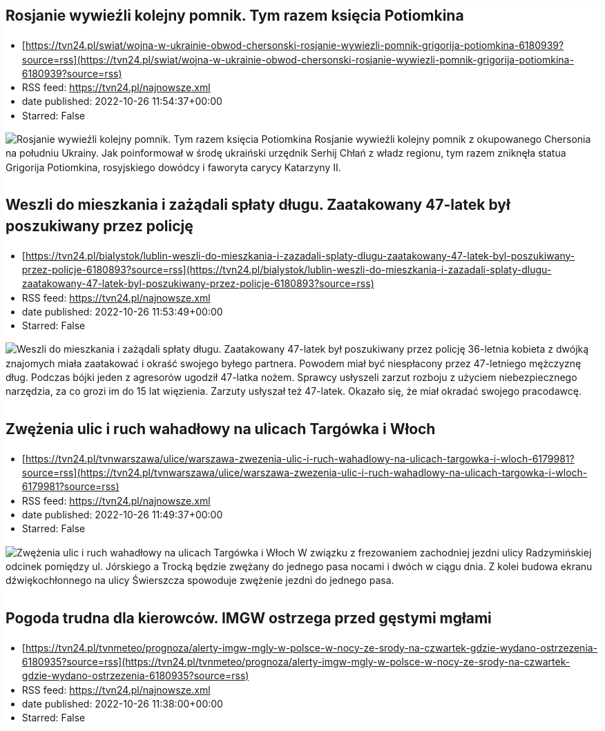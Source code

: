 ## Rosjanie wywieźli kolejny pomnik. Tym razem księcia Potiomkina
 - [https://tvn24.pl/swiat/wojna-w-ukrainie-obwod-chersonski-rosjanie-wywiezli-pomnik-grigorija-potiomkina-6180939?source=rss](https://tvn24.pl/swiat/wojna-w-ukrainie-obwod-chersonski-rosjanie-wywiezli-pomnik-grigorija-potiomkina-6180939?source=rss)
 - RSS feed: https://tvn24.pl/najnowsze.xml
 - date published: 2022-10-26 11:54:37+00:00
 - Starred: False

<img alt="Rosjanie wywieźli kolejny pomnik. Tym razem księcia Potiomkina" src="https://tvn24.pl/najnowsze/cdn-zdjecie-o352zx-rosyjscy-pomnik-sklej-6180991/alternates/LANDSCAPE_1280" />
    Rosjanie wywieźli kolejny pomnik z okupowanego Chersonia na południu Ukrainy. Jak poinformował w środę ukraiński urzędnik Serhij Chłań z władz regionu, tym razem zniknęła statua Grigorija Potiomkina, rosyjskiego dowódcy i faworyta carycy Katarzyny II.

## Weszli do mieszkania i zażądali spłaty długu. Zaatakowany 47-latek był poszukiwany przez policję
 - [https://tvn24.pl/bialystok/lublin-weszli-do-mieszkania-i-zazadali-splaty-dlugu-zaatakowany-47-latek-byl-poszukiwany-przez-policje-6180893?source=rss](https://tvn24.pl/bialystok/lublin-weszli-do-mieszkania-i-zazadali-splaty-dlugu-zaatakowany-47-latek-byl-poszukiwany-przez-policje-6180893?source=rss)
 - RSS feed: https://tvn24.pl/najnowsze.xml
 - date published: 2022-10-26 11:53:49+00:00
 - Starred: False

<img alt="Weszli do mieszkania i zażądali spłaty długu. Zaatakowany 47-latek był poszukiwany przez policję " src="https://tvn24.pl/najnowsze/cdn-zdjecie-8neilx-za-rozboj-z-uzyciem-niebezpiecznego-narzedzia-sprawcom-grozi-do-15-lat-wiezienia-6180897/alternates/LANDSCAPE_1280" />
    36-letnia kobieta z dwójką znajomych miała zaatakować i okraść swojego byłego partnera. Powodem miał być niespłacony przez 47-letniego mężczyznę dług. Podczas bójki jeden z agresorów ugodził 47-latka nożem. Sprawcy usłyszeli zarzut rozboju z użyciem niebezpiecznego narzędzia, za co grozi im do 15 lat więzienia. Zarzuty usłyszał też 47-latek. Okazało się, że miał okradać swojego pracodawcę.

## Zwężenia ulic i ruch wahadłowy na ulicach Targówka i Włoch
 - [https://tvn24.pl/tvnwarszawa/ulice/warszawa-zwezenia-ulic-i-ruch-wahadlowy-na-ulicach-targowka-i-wloch-6179981?source=rss](https://tvn24.pl/tvnwarszawa/ulice/warszawa-zwezenia-ulic-i-ruch-wahadlowy-na-ulicach-targowka-i-wloch-6179981?source=rss)
 - RSS feed: https://tvn24.pl/najnowsze.xml
 - date published: 2022-10-26 11:49:37+00:00
 - Starred: False

<img alt="Zwężenia ulic i ruch wahadłowy na ulicach Targówka i Włoch" src="https://tvn24.pl/tvnwarszawa/najnowsze/cdn-zdjecie-iiwyzm-prace-drogowe-zdjecie-ilustracyjne-5450365/alternates/LANDSCAPE_1280" />
    W związku z frezowaniem zachodniej jezdni ulicy Radzymińskiej odcinek pomiędzy ul. Jórskiego a Trocką będzie zwężany do jednego pasa nocami i dwóch w ciągu dnia. Z kolei budowa ekranu dźwiękochłonnego na ulicy Świerszcza spowoduje zwężenie jezdni do jednego pasa.

## Pogoda trudna dla kierowców. IMGW ostrzega przed gęstymi mgłami
 - [https://tvn24.pl/tvnmeteo/prognoza/alerty-imgw-mgly-w-polsce-w-nocy-ze-srody-na-czwartek-gdzie-wydano-ostrzezenia-6180935?source=rss](https://tvn24.pl/tvnmeteo/prognoza/alerty-imgw-mgly-w-polsce-w-nocy-ze-srody-na-czwartek-gdzie-wydano-ostrzezenia-6180935?source=rss)
 - RSS feed: https://tvn24.pl/najnowsze.xml
 - date published: 2022-10-26 11:38:00+00:00
 - Starred: False
